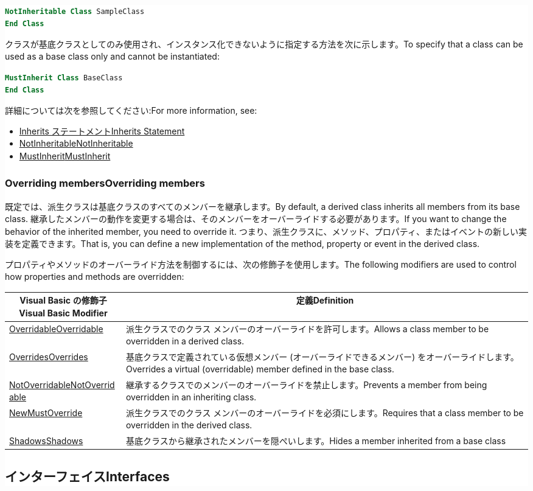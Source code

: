 ```vb
NotInheritable Class SampleClass
End Class
```

<span data-ttu-id="6d483-241">クラスが基底クラスとしてのみ使用され、インスタンス化できないように指定する方法を次に示します。</span><span class="sxs-lookup"><span data-stu-id="6d483-241">To specify that a class can be used as a base class only and cannot be instantiated:</span></span>

```vb
MustInherit Class BaseClass
End Class
```

<span data-ttu-id="6d483-242">詳細については次を参照してください:</span><span class="sxs-lookup"><span data-stu-id="6d483-242">For more information, see:</span></span>

- [<span data-ttu-id="6d483-243">Inherits ステートメント</span><span class="sxs-lookup"><span data-stu-id="6d483-243">Inherits Statement</span></span>](../../../visual-basic/language-reference/statements/inherits-statement.md)
- [<span data-ttu-id="6d483-244">NotInheritable</span><span class="sxs-lookup"><span data-stu-id="6d483-244">NotInheritable</span></span>](../../../visual-basic/language-reference/modifiers/notinheritable.md)
- [<span data-ttu-id="6d483-245">MustInherit</span><span class="sxs-lookup"><span data-stu-id="6d483-245">MustInherit</span></span>](../../../visual-basic/language-reference/modifiers/mustinherit.md)

### <a name="overriding-members"></a><span data-ttu-id="6d483-246">Overriding members</span><span class="sxs-lookup"><span data-stu-id="6d483-246">Overriding members</span></span>

<span data-ttu-id="6d483-247">既定では、派生クラスは基底クラスのすべてのメンバーを継承します。</span><span class="sxs-lookup"><span data-stu-id="6d483-247">By default, a derived class inherits all members from its base class.</span></span> <span data-ttu-id="6d483-248">継承したメンバーの動作を変更する場合は、そのメンバーをオーバーライドする必要があります。</span><span class="sxs-lookup"><span data-stu-id="6d483-248">If you want to change the behavior of the inherited member, you need to override it.</span></span> <span data-ttu-id="6d483-249">つまり、派生クラスに、メソッド、プロパティ、またはイベントの新しい実装を定義できます。</span><span class="sxs-lookup"><span data-stu-id="6d483-249">That is, you can define a new implementation of the method, property or event in the derived class.</span></span>

<span data-ttu-id="6d483-250">プロパティやメソッドのオーバーライド方法を制御するには、次の修飾子を使用します。</span><span class="sxs-lookup"><span data-stu-id="6d483-250">The following modifiers are used to control how properties and methods are overridden:</span></span>

|<span data-ttu-id="6d483-251">Visual Basic の修飾子</span><span class="sxs-lookup"><span data-stu-id="6d483-251">Visual Basic Modifier</span></span>|<span data-ttu-id="6d483-252">定義</span><span class="sxs-lookup"><span data-stu-id="6d483-252">Definition</span></span>|
|---------------------------|----------------|
|[<span data-ttu-id="6d483-253">Overridable</span><span class="sxs-lookup"><span data-stu-id="6d483-253">Overridable</span></span>](../../../visual-basic/language-reference/modifiers/overridable.md)|<span data-ttu-id="6d483-254">派生クラスでのクラス メンバーのオーバーライドを許可します。</span><span class="sxs-lookup"><span data-stu-id="6d483-254">Allows a class member to be overridden in a derived class.</span></span>|
|[<span data-ttu-id="6d483-255">Overrides</span><span class="sxs-lookup"><span data-stu-id="6d483-255">Overrides</span></span>](../../../visual-basic/language-reference/modifiers/overrides.md)|<span data-ttu-id="6d483-256">基底クラスで定義されている仮想メンバー (オーバーライドできるメンバー) をオーバーライドします。</span><span class="sxs-lookup"><span data-stu-id="6d483-256">Overrides a virtual (overridable) member defined in the base class.</span></span>|
|[<span data-ttu-id="6d483-257">NotOverridable</span><span class="sxs-lookup"><span data-stu-id="6d483-257">NotOverridable</span></span>](../../../visual-basic/language-reference/modifiers/notoverridable.md)|<span data-ttu-id="6d483-258">継承するクラスでのメンバーのオーバーライドを禁止します。</span><span class="sxs-lookup"><span data-stu-id="6d483-258">Prevents a member from being overridden in an inheriting class.</span></span>|
|[<span data-ttu-id="6d483-259">New</span><span class="sxs-lookup"><span data-stu-id="6d483-259">MustOverride</span></span>](../../../visual-basic/language-reference/modifiers/mustoverride.md)|<span data-ttu-id="6d483-260">派生クラスでのクラス メンバーのオーバーライドを必須にします。</span><span class="sxs-lookup"><span data-stu-id="6d483-260">Requires that a class member to be overridden in the derived class.</span></span>|
|[<span data-ttu-id="6d483-261">Shadows</span><span class="sxs-lookup"><span data-stu-id="6d483-261">Shadows</span></span>](../../../visual-basic/language-reference/modifiers/shadows.md)|<span data-ttu-id="6d483-262">基底クラスから継承されたメンバーを隠ぺいします。</span><span class="sxs-lookup"><span data-stu-id="6d483-262">Hides a member inherited from a base class</span></span>|

## <a name="interfaces"></a><span data-ttu-id="6d483-263">インターフェイス</span><span class="sxs-lookup"><span data-stu-id="6d483-263">Interfaces</span></span>
